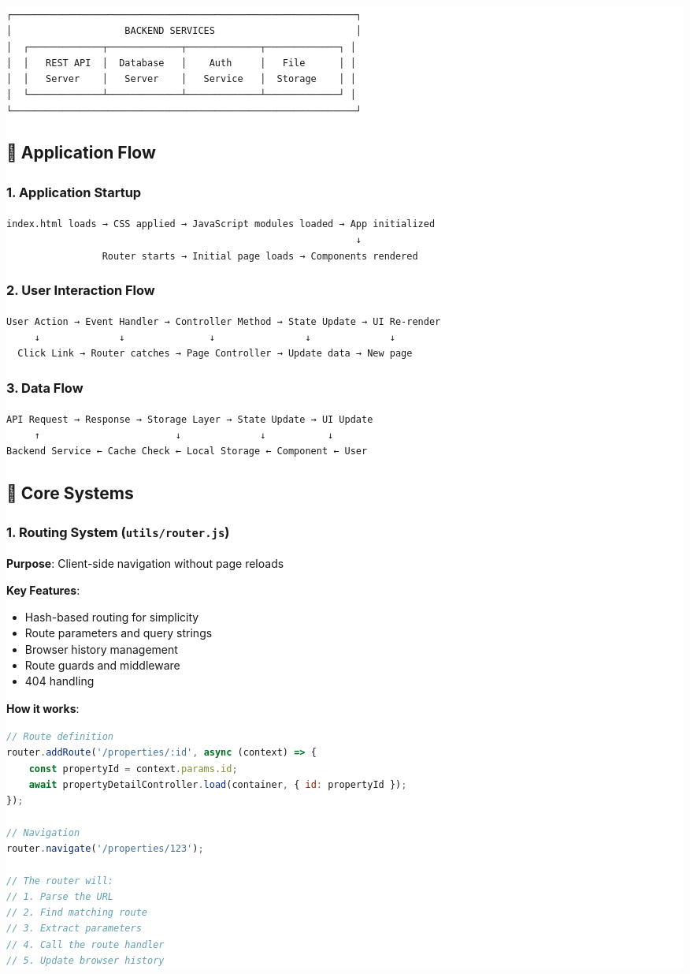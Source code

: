 ```
┌─────────────────────────────────────────────────────────────┐
│                    BACKEND SERVICES                         │
│  ┌─────────────┬─────────────┬─────────────┬─────────────┐ │
│  │   REST API  │  Database   │    Auth     │   File      │ │
│  │   Server    │   Server    │   Service   │  Storage    │ │
│  └─────────────┴─────────────┴─────────────┴─────────────┘ │
└─────────────────────────────────────────────────────────────┘
```

## 🔄 Application Flow

### 1. **Application Startup**
```
index.html loads → CSS applied → JavaScript modules loaded → App initialized
                                                              ↓
                 Router starts → Initial page loads → Components rendered
```

### 2. **User Interaction Flow**
```
User Action → Event Handler → Controller Method → State Update → UI Re-render
     ↓              ↓               ↓                ↓              ↓
  Click Link → Router catches → Page Controller → Update data → New page
```

### 3. **Data Flow**
```
API Request → Response → Storage Layer → State Update → UI Update
     ↑                        ↓              ↓           ↓
Backend Service ← Cache Check ← Local Storage ← Component ← User
```

## 🧩 Core Systems

### 1. **Routing System** (`utils/router.js`)

**Purpose**: Client-side navigation without page reloads

**Key Features**:
- Hash-based routing for simplicity
- Route parameters and query strings
- Browser history management
- Route guards and middleware
- 404 handling

**How it works**:
```javascript
// Route definition
router.addRoute('/properties/:id', async (context) => {
    const propertyId = context.params.id;
    await propertyDetailController.load(container, { id: propertyId });
});

// Navigation
router.navigate('/properties/123');

// The router will:
// 1. Parse the URL
// 2. Find matching route
// 3. Extract parameters
// 4. Call the route handler
// 5. Update browser history
```

